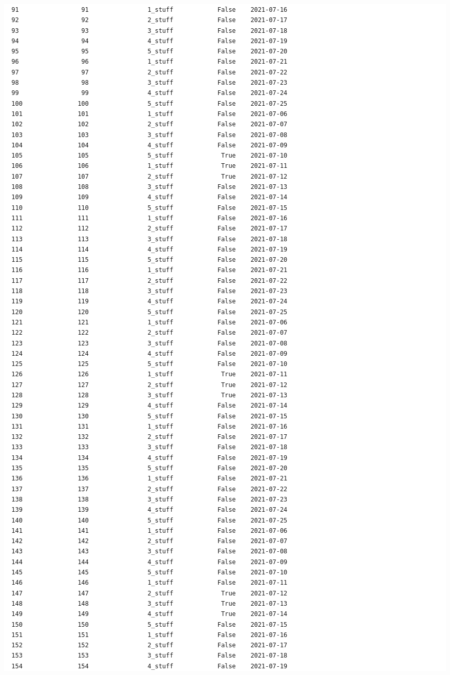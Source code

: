       91                 91                1_stuff            False    2021-07-16
      92                 92                2_stuff            False    2021-07-17
      93                 93                3_stuff            False    2021-07-18
      94                 94                4_stuff            False    2021-07-19
      95                 95                5_stuff            False    2021-07-20
      96                 96                1_stuff            False    2021-07-21
      97                 97                2_stuff            False    2021-07-22
      98                 98                3_stuff            False    2021-07-23
      99                 99                4_stuff            False    2021-07-24
      100               100                5_stuff            False    2021-07-25
      101               101                1_stuff            False    2021-07-06
      102               102                2_stuff            False    2021-07-07
      103               103                3_stuff            False    2021-07-08
      104               104                4_stuff            False    2021-07-09
      105               105                5_stuff             True    2021-07-10
      106               106                1_stuff             True    2021-07-11
      107               107                2_stuff             True    2021-07-12
      108               108                3_stuff            False    2021-07-13
      109               109                4_stuff            False    2021-07-14
      110               110                5_stuff            False    2021-07-15
      111               111                1_stuff            False    2021-07-16
      112               112                2_stuff            False    2021-07-17
      113               113                3_stuff            False    2021-07-18
      114               114                4_stuff            False    2021-07-19
      115               115                5_stuff            False    2021-07-20
      116               116                1_stuff            False    2021-07-21
      117               117                2_stuff            False    2021-07-22
      118               118                3_stuff            False    2021-07-23
      119               119                4_stuff            False    2021-07-24
      120               120                5_stuff            False    2021-07-25
      121               121                1_stuff            False    2021-07-06
      122               122                2_stuff            False    2021-07-07
      123               123                3_stuff            False    2021-07-08
      124               124                4_stuff            False    2021-07-09
      125               125                5_stuff            False    2021-07-10
      126               126                1_stuff             True    2021-07-11
      127               127                2_stuff             True    2021-07-12
      128               128                3_stuff             True    2021-07-13
      129               129                4_stuff            False    2021-07-14
      130               130                5_stuff            False    2021-07-15
      131               131                1_stuff            False    2021-07-16
      132               132                2_stuff            False    2021-07-17
      133               133                3_stuff            False    2021-07-18
      134               134                4_stuff            False    2021-07-19
      135               135                5_stuff            False    2021-07-20
      136               136                1_stuff            False    2021-07-21
      137               137                2_stuff            False    2021-07-22
      138               138                3_stuff            False    2021-07-23
      139               139                4_stuff            False    2021-07-24
      140               140                5_stuff            False    2021-07-25
      141               141                1_stuff            False    2021-07-06
      142               142                2_stuff            False    2021-07-07
      143               143                3_stuff            False    2021-07-08
      144               144                4_stuff            False    2021-07-09
      145               145                5_stuff            False    2021-07-10
      146               146                1_stuff            False    2021-07-11
      147               147                2_stuff             True    2021-07-12
      148               148                3_stuff             True    2021-07-13
      149               149                4_stuff             True    2021-07-14
      150               150                5_stuff            False    2021-07-15
      151               151                1_stuff            False    2021-07-16
      152               152                2_stuff            False    2021-07-17
      153               153                3_stuff            False    2021-07-18
      154               154                4_stuff            False    2021-07-19